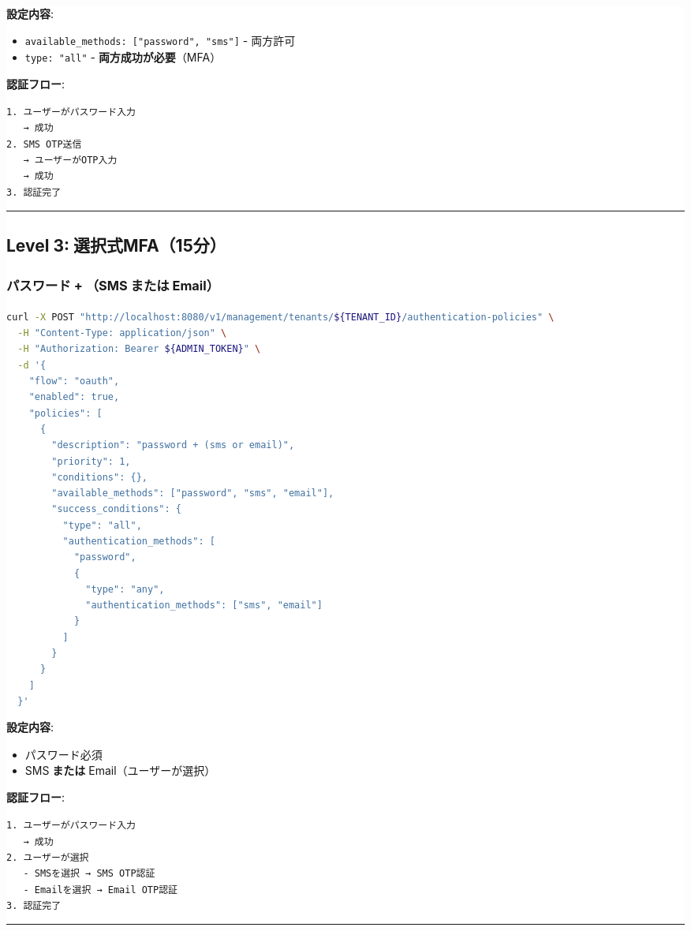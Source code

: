 **設定内容**:
- `available_methods: ["password", "sms"]` - 両方許可
- `type: "all"` - **両方成功が必要**（MFA）

**認証フロー**:
```
1. ユーザーがパスワード入力
   → 成功
2. SMS OTP送信
   → ユーザーがOTP入力
   → 成功
3. 認証完了
```

---

## Level 3: 選択式MFA（15分）

### パスワード + （SMS または Email）

```bash
curl -X POST "http://localhost:8080/v1/management/tenants/${TENANT_ID}/authentication-policies" \
  -H "Content-Type: application/json" \
  -H "Authorization: Bearer ${ADMIN_TOKEN}" \
  -d '{
    "flow": "oauth",
    "enabled": true,
    "policies": [
      {
        "description": "password + (sms or email)",
        "priority": 1,
        "conditions": {},
        "available_methods": ["password", "sms", "email"],
        "success_conditions": {
          "type": "all",
          "authentication_methods": [
            "password",
            {
              "type": "any",
              "authentication_methods": ["sms", "email"]
            }
          ]
        }
      }
    ]
  }'
```

**設定内容**:
- パスワード必須
- SMS **または** Email（ユーザーが選択）

**認証フロー**:
```
1. ユーザーがパスワード入力
   → 成功
2. ユーザーが選択
   - SMSを選択 → SMS OTP認証
   - Emailを選択 → Email OTP認証
3. 認証完了
```

---